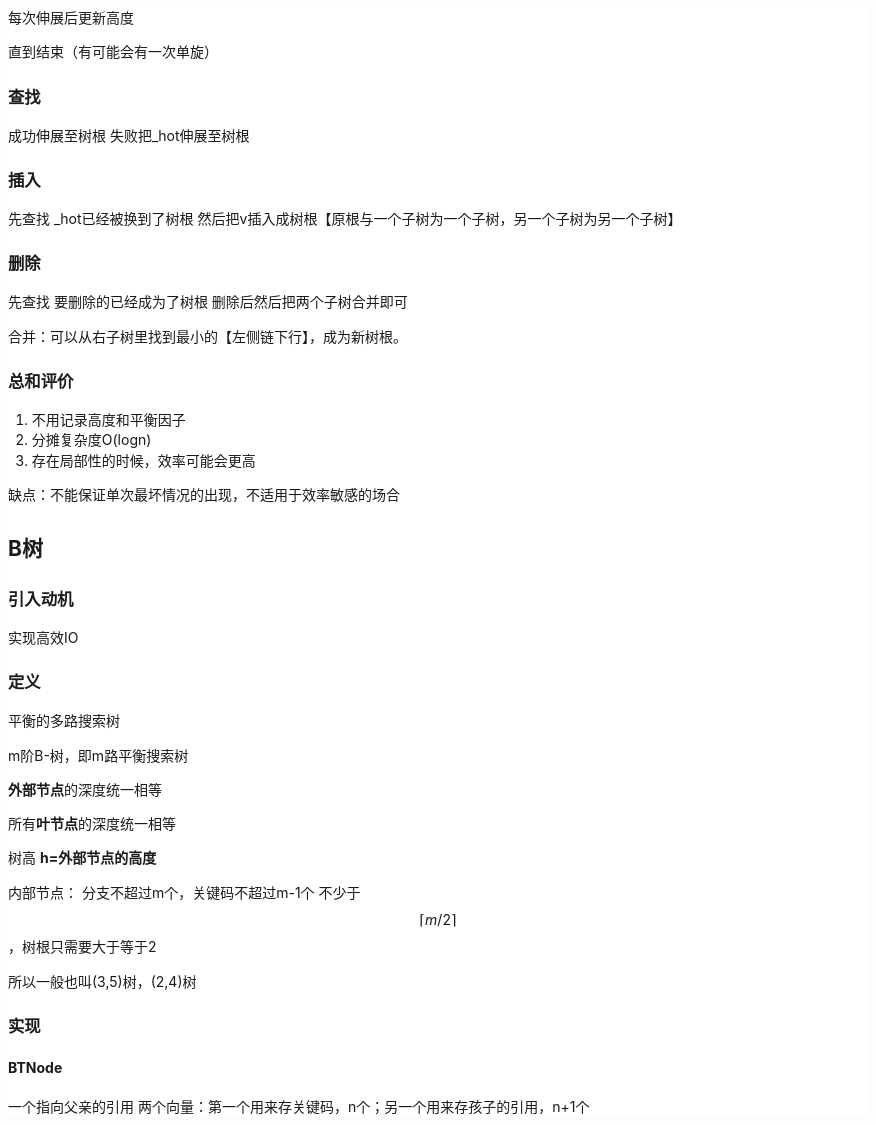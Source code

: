 每次伸展后更新高度

直到结束（有可能会有一次单旋）

### 查找
成功伸展至树根
失败把\_hot伸展至树根

### 插入
先查找
\_hot已经被换到了树根
然后把v插入成树根【原根与一个子树为一个子树，另一个子树为另一个子树】

### 删除
先查找
要删除的已经成为了树根
删除后然后把两个子树合并即可

合并：可以从右子树里找到最小的【左侧链下行】，成为新树根。

### 总和评价
1. 不用记录高度和平衡因子
2. 分摊复杂度O(logn)
3. 存在局部性的时候，效率可能会更高

缺点：不能保证单次最坏情况的出现，不适用于效率敏感的场合

## B树

### 引入动机
实现高效IO

### 定义

平衡的多路搜索树

m阶B-树，即m路平衡搜索树

**外部节点**的深度统一相等

所有**叶节点**的深度统一相等

树高 **h=外部节点的高度**

内部节点：
分支不超过m个，关键码不超过m-1个
不少于$$\lceil m/2 \rceil$$，树根只需要大于等于2

所以一般也叫(3,5)树，(2,4)树

### 实现
#### BTNode
一个指向父亲的引用
两个向量：第一个用来存关键码，n个；另一个用来存孩子的引用，n+1个
